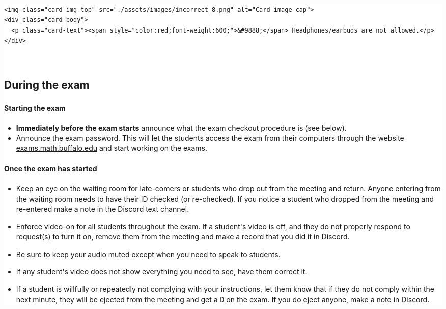     <img class="card-img-top" src="./assets/images/incorrect_8.png" alt="Card image cap">
    <div class="card-body">
      <p class="card-text"><span style="color:red;font-weight:600;">&#9888;</span> Headphones/earbuds are not allowed.</p>
    </div>
  </div>

</div>
</div>

<br/>


## During the exam

#### Starting the exam

* **Immediately before the exam starts** announce what the exam checkout procedure is (see below).
* Announce the exam password. This will let the students access the exam from their computers through
  the website [exams.math.buffalo.edu](https://exams.math.buffalo.edu) and start working on the exams.

#### Once the exam has started

* Keep an eye on the waiting room for late-comers or students who drop out from the meeting and return.
  Anyone entering from the waiting room needs to have their ID checked (or re-checked). If you notice
  a student who dropped from the meeting and re-entered make a note in the Discord text channel.  

* Enforce video-on for all students throughout the exam. If a student's video is off, and they do not properly
  respond to request(s) to turn it on, remove them from the meeting and make a record that you did it in Discord.

* Be sure to keep your audio muted except when you need to speak to students.

* If any student's video does not show everything you need to see, have them correct it.

* If a student is willfully or repeatedly not complying with your instructions, let them know that if they do not
  comply within the next minute, they will be ejected from the meeting and get a 0 on the exam. If you do eject anyone,
  make a note in Discord.
